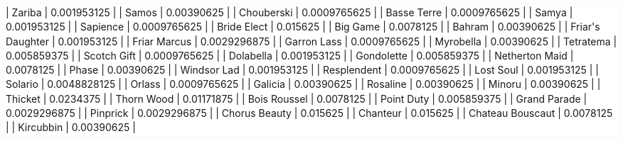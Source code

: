 | Zariba                | 0.001953125  |
| Samos                 | 0.00390625   |
| Chouberski            | 0.0009765625 |
| Basse Terre           | 0.0009765625 |
| Samya                 | 0.001953125  |
| Sapience              | 0.0009765625 |
| Bride Elect           | 0.015625     |
| Big Game              | 0.0078125    |
| Bahram                | 0.00390625   |
| Friar's Daughter      | 0.001953125  |
| Friar Marcus          | 0.0029296875 |
| Garron Lass           | 0.0009765625 |
| Myrobella             | 0.00390625   |
| Tetratema             | 0.005859375  |
| Scotch Gift           | 0.0009765625 |
| Dolabella             | 0.001953125  |
| Gondolette            | 0.005859375  |
| Netherton Maid        | 0.0078125    |
| Phase                 | 0.00390625   |
| Windsor Lad           | 0.001953125  |
| Resplendent           | 0.0009765625 |
| Lost Soul             | 0.001953125  |
| Solario               | 0.0048828125 |
| Orlass                | 0.0009765625 |
| Galicia               | 0.00390625   |
| Rosaline              | 0.00390625   |
| Minoru                | 0.00390625   |
| Thicket               | 0.0234375    |
| Thorn Wood            | 0.01171875   |
| Bois Roussel          | 0.0078125    |
| Point Duty            | 0.005859375  |
| Grand Parade          | 0.0029296875 |
| Pinprick              | 0.0029296875 |
| Chorus Beauty         | 0.015625     |
| Chanteur              | 0.015625     |
| Chateau Bouscaut      | 0.0078125    |
| Kircubbin             | 0.00390625   |